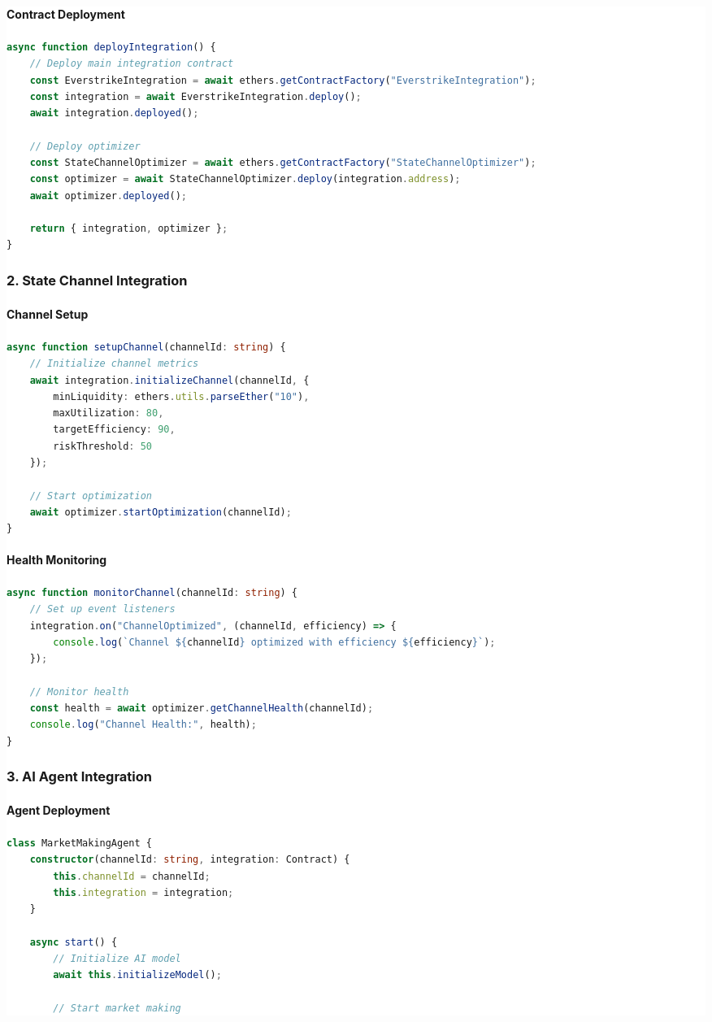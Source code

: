 #### Contract Deployment
```typescript
async function deployIntegration() {
    // Deploy main integration contract
    const EverstrikeIntegration = await ethers.getContractFactory("EverstrikeIntegration");
    const integration = await EverstrikeIntegration.deploy();
    await integration.deployed();
    
    // Deploy optimizer
    const StateChannelOptimizer = await ethers.getContractFactory("StateChannelOptimizer");
    const optimizer = await StateChannelOptimizer.deploy(integration.address);
    await optimizer.deployed();
    
    return { integration, optimizer };
}
```

### 2. State Channel Integration

#### Channel Setup
```typescript
async function setupChannel(channelId: string) {
    // Initialize channel metrics
    await integration.initializeChannel(channelId, {
        minLiquidity: ethers.utils.parseEther("10"),
        maxUtilization: 80,
        targetEfficiency: 90,
        riskThreshold: 50
    });
    
    // Start optimization
    await optimizer.startOptimization(channelId);
}
```

#### Health Monitoring
```typescript
async function monitorChannel(channelId: string) {
    // Set up event listeners
    integration.on("ChannelOptimized", (channelId, efficiency) => {
        console.log(`Channel ${channelId} optimized with efficiency ${efficiency}`);
    });
    
    // Monitor health
    const health = await optimizer.getChannelHealth(channelId);
    console.log("Channel Health:", health);
}
```

### 3. AI Agent Integration

#### Agent Deployment
```typescript
class MarketMakingAgent {
    constructor(channelId: string, integration: Contract) {
        this.channelId = channelId;
        this.integration = integration;
    }
    
    async start() {
        // Initialize AI model
        await this.initializeModel();
        
        // Start market making
```